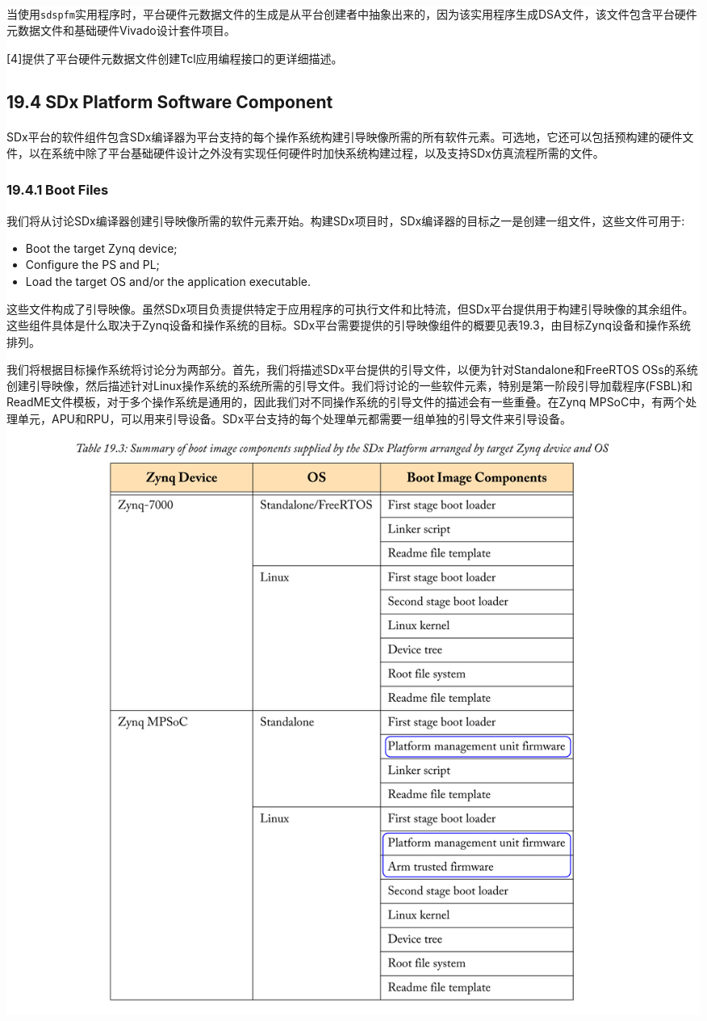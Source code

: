 当使用`sdspfm`实用程序时，平台硬件元数据文件的生成是从平台创建者中抽象出来的，因为该实用程序生成DSA文件，该文件包含平台硬件元数据文件和基础硬件Vivado设计套件项目。

[4]提供了平台硬件元数据文件创建Tcl应用编程接口的更详细描述。

## 19.4  SDx Platform Software Component
SDx平台的软件组件包含SDx编译器为平台支持的每个操作系统构建引导映像所需的所有软件元素。可选地，它还可以包括预构建的硬件文件，以在系统中除了平台基础硬件设计之外没有实现任何硬件时加快系统构建过程，以及支持SDx仿真流程所需的文件。

### 19.4.1  Boot Files
我们将从讨论SDx编译器创建引导映像所需的软件元素开始。构建SDx项目时，SDx编译器的目标之一是创建一组文件，这些文件可用于:
- Boot the target Zynq device;
- Configure the PS and PL;
- Load the target OS and/or the application executable.

这些文件构成了引导映像。虽然SDx项目负责提供特定于应用程序的可执行文件和比特流，但SDx平台提供用于构建引导映像的其余组件。这些组件具体是什么取决于Zynq设备和操作系统的目标。SDx平台需要提供的引导映像组件的概要见表19.3，由目标Zynq设备和操作系统排列。

我们将根据目标操作系统将讨论分为两部分。首先，我们将描述SDx平台提供的引导文件，以便为针对Standalone和FreeRTOS OSs的系统创建引导映像，然后描述针对Linux操作系统的系统所需的引导文件。我们将讨论的一些软件元素，特别是第一阶段引导加载程序(FSBL)和ReadME文件模板，对于多个操作系统是通用的，因此我们对不同操作系统的引导文件的描述会有一些重叠。在Zynq MPSoC中，有两个处理单元，APU和RPU，可以用来引导设备。SDx平台支持的每个处理单元都需要一组单独的引导文件来引导设备。

![](../images/t19-3.png)
